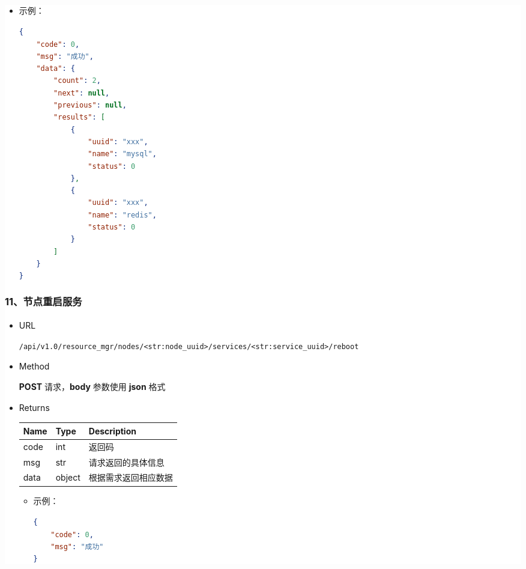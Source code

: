   - 示例：

    ```json
    {
        "code": 0,
        "msg": "成功",
        "data": {
            "count": 2,
            "next": null,
            "previous": null,
            "results": [
                {
                    "uuid": "xxx",
                    "name": "mysql",
                    "status": 0
                },
                {
                    "uuid": "xxx",
                    "name": "redis",
                    "status": 0
                }
            ]
        }
    }
    ```

### 11、节点重启服务 ###

* URL

  `/api/v1.0/resource_mgr/nodes/<str:node_uuid>/services/<str:service_uuid>/reboot`

* Method

  **POST** 请求，**body** 参数使用 **json** 格式

* Returns

  | Name | Type   | Description          |
  | :--- | :----- | :------------------- |
  | code | int    | 返回码               |
  | msg  | str    | 请求返回的具体信息   |
  | data | object | 根据需求返回相应数据 |

  - 示例：

    ```json
    {
    	"code": 0,
    	"msg": "成功"
    }
    ```
